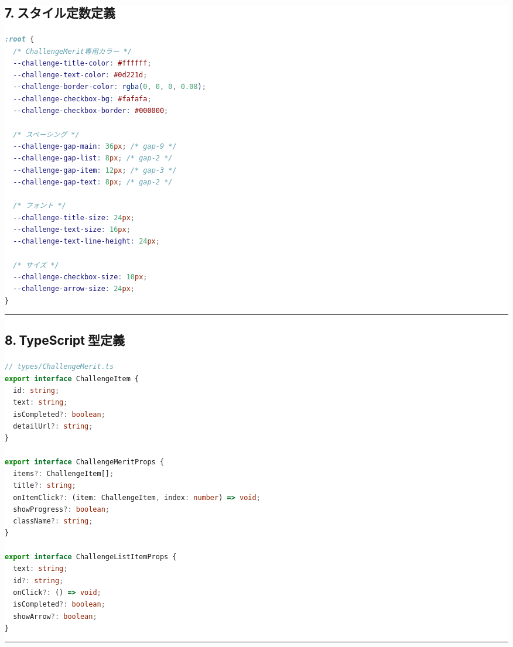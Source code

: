 ## 7. スタイル定数定義

```css
:root {
  /* ChallengeMerit専用カラー */
  --challenge-title-color: #ffffff;
  --challenge-text-color: #0d221d;
  --challenge-border-color: rgba(0, 0, 0, 0.08);
  --challenge-checkbox-bg: #fafafa;
  --challenge-checkbox-border: #000000;

  /* スペーシング */
  --challenge-gap-main: 36px; /* gap-9 */
  --challenge-gap-list: 8px; /* gap-2 */
  --challenge-gap-item: 12px; /* gap-3 */
  --challenge-gap-text: 8px; /* gap-2 */

  /* フォント */
  --challenge-title-size: 24px;
  --challenge-text-size: 16px;
  --challenge-text-line-height: 24px;

  /* サイズ */
  --challenge-checkbox-size: 10px;
  --challenge-arrow-size: 24px;
}
```

---

## 8. TypeScript 型定義

```typescript
// types/ChallengeMerit.ts
export interface ChallengeItem {
  id: string;
  text: string;
  isCompleted?: boolean;
  detailUrl?: string;
}

export interface ChallengeMeritProps {
  items?: ChallengeItem[];
  title?: string;
  onItemClick?: (item: ChallengeItem, index: number) => void;
  showProgress?: boolean;
  className?: string;
}

export interface ChallengeListItemProps {
  text: string;
  id?: string;
  onClick?: () => void;
  isCompleted?: boolean;
  showArrow?: boolean;
}
```

---